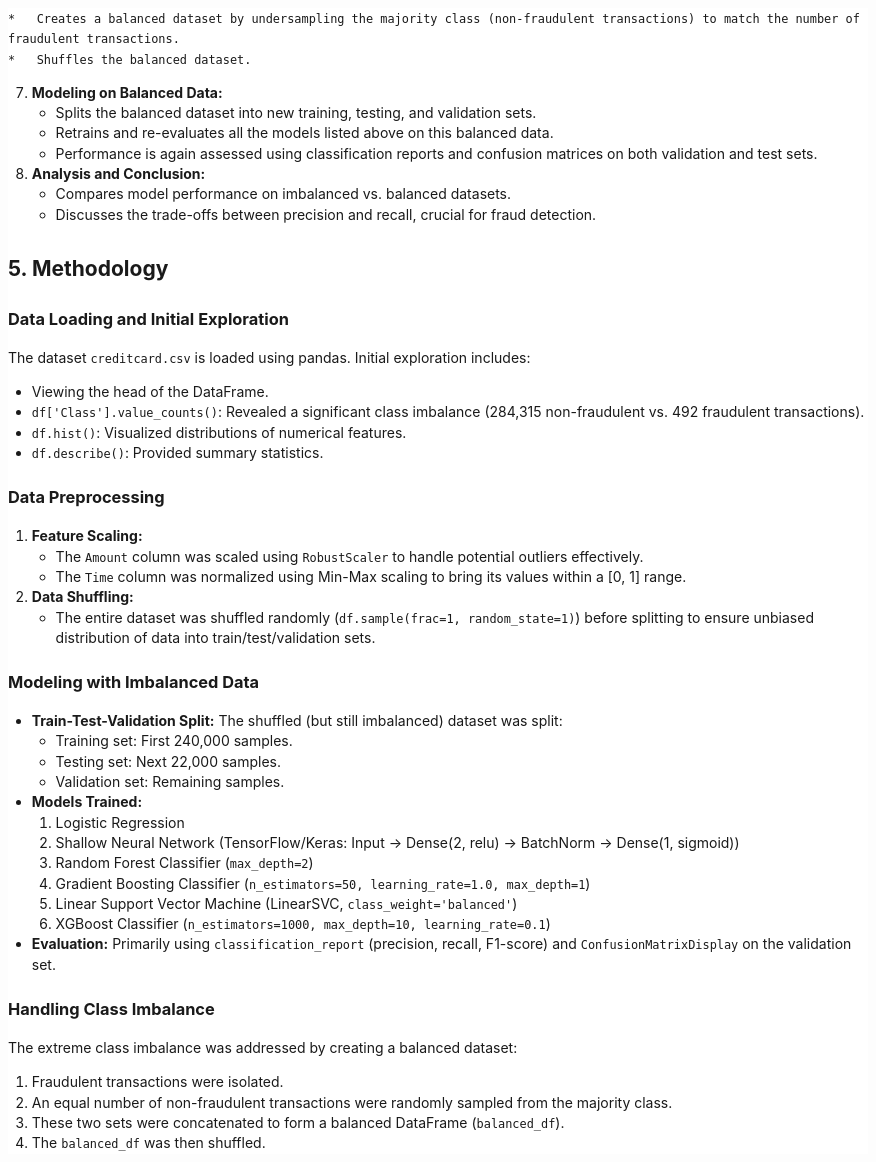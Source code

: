     *   Creates a balanced dataset by undersampling the majority class (non-fraudulent transactions) to match the number of fraudulent transactions.
    *   Shuffles the balanced dataset.
7.  **Modeling on Balanced Data:**
    *   Splits the balanced dataset into new training, testing, and validation sets.
    *   Retrains and re-evaluates all the models listed above on this balanced data.
    *   Performance is again assessed using classification reports and confusion matrices on both validation and test sets.
8.  **Analysis and Conclusion:**
    *   Compares model performance on imbalanced vs. balanced datasets.
    *   Discusses the trade-offs between precision and recall, crucial for fraud detection.

## 5. Methodology

### Data Loading and Initial Exploration
The dataset `creditcard.csv` is loaded using pandas. Initial exploration includes:
*   Viewing the head of the DataFrame.
*   `df['Class'].value_counts()`: Revealed a significant class imbalance (284,315 non-fraudulent vs. 492 fraudulent transactions).
*   `df.hist()`: Visualized distributions of numerical features.
*   `df.describe()`: Provided summary statistics.

### Data Preprocessing
1.  **Feature Scaling:**
    *   The `Amount` column was scaled using `RobustScaler` to handle potential outliers effectively.
    *   The `Time` column was normalized using Min-Max scaling to bring its values within a [0, 1] range.
2.  **Data Shuffling:**
    *   The entire dataset was shuffled randomly (`df.sample(frac=1, random_state=1)`) before splitting to ensure unbiased distribution of data into train/test/validation sets.

### Modeling with Imbalanced Data
*   **Train-Test-Validation Split:** The shuffled (but still imbalanced) dataset was split:
    *   Training set: First 240,000 samples.
    *   Testing set: Next 22,000 samples.
    *   Validation set: Remaining samples.
*   **Models Trained:**
    1.  Logistic Regression
    2.  Shallow Neural Network (TensorFlow/Keras: Input -> Dense(2, relu) -> BatchNorm -> Dense(1, sigmoid))
    3.  Random Forest Classifier (`max_depth=2`)
    4.  Gradient Boosting Classifier (`n_estimators=50, learning_rate=1.0, max_depth=1`)
    5.  Linear Support Vector Machine (LinearSVC, `class_weight='balanced'`)
    6.  XGBoost Classifier (`n_estimators=1000, max_depth=10, learning_rate=0.1`)
*   **Evaluation:** Primarily using `classification_report` (precision, recall, F1-score) and `ConfusionMatrixDisplay` on the validation set.

### Handling Class Imbalance
The extreme class imbalance was addressed by creating a balanced dataset:
1.  Fraudulent transactions were isolated.
2.  An equal number of non-fraudulent transactions were randomly sampled from the majority class.
3.  These two sets were concatenated to form a balanced DataFrame (`balanced_df`).
4.  The `balanced_df` was then shuffled.
